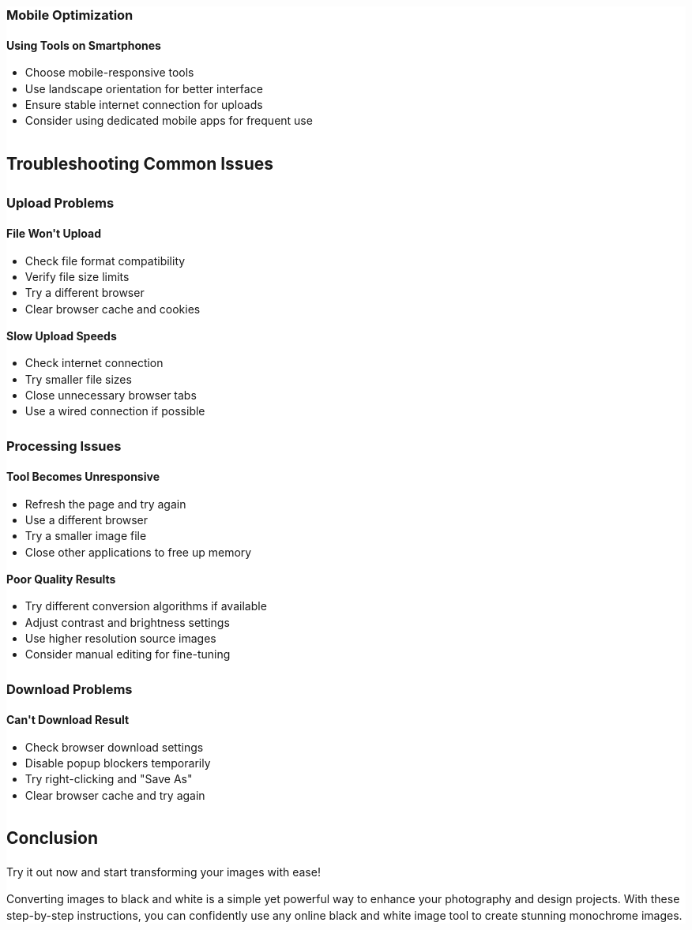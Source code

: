 ### Mobile Optimization

**Using Tools on Smartphones**
- Choose mobile-responsive tools
- Use landscape orientation for better interface
- Ensure stable internet connection for uploads
- Consider using dedicated mobile apps for frequent use

## Troubleshooting Common Issues

### Upload Problems

**File Won't Upload**
- Check file format compatibility
- Verify file size limits
- Try a different browser
- Clear browser cache and cookies

**Slow Upload Speeds**
- Check internet connection
- Try smaller file sizes
- Close unnecessary browser tabs
- Use a wired connection if possible

### Processing Issues

**Tool Becomes Unresponsive**
- Refresh the page and try again
- Use a different browser
- Try a smaller image file
- Close other applications to free up memory

**Poor Quality Results**
- Try different conversion algorithms if available
- Adjust contrast and brightness settings
- Use higher resolution source images
- Consider manual editing for fine-tuning

### Download Problems

**Can't Download Result**
- Check browser download settings
- Disable popup blockers temporarily
- Try right-clicking and "Save As"
- Clear browser cache and try again

## Conclusion

Try it out now and start transforming your images with ease!

Converting images to black and white is a simple yet powerful way to enhance your photography and design projects. With these step-by-step instructions, you can confidently use any online black and white image tool to create stunning monochrome images.
